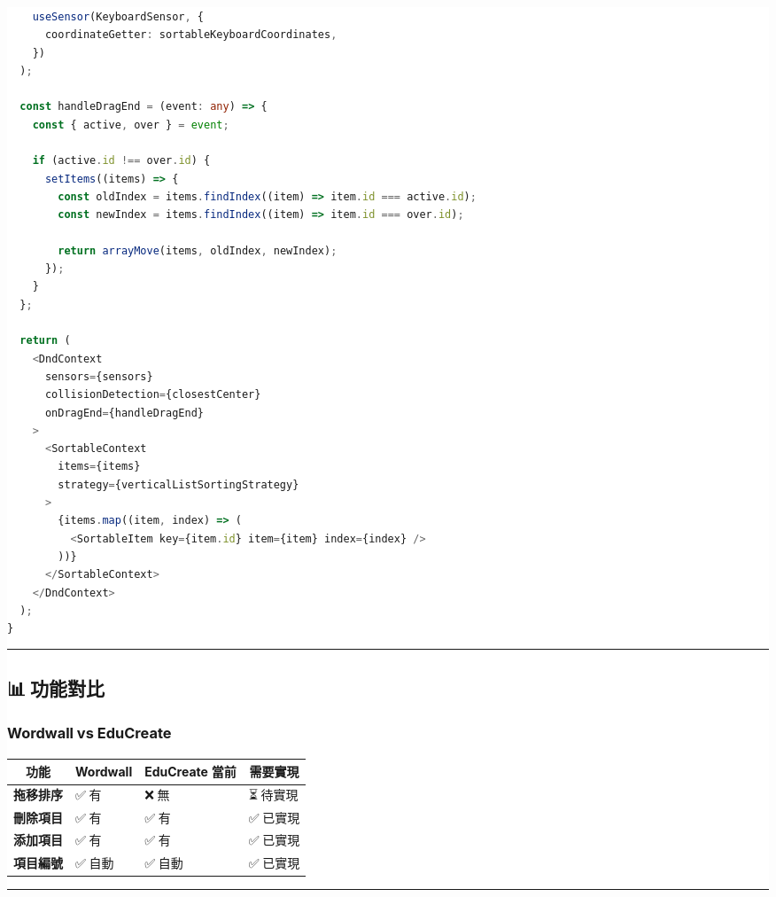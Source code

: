 ```typescript
    useSensor(KeyboardSensor, {
      coordinateGetter: sortableKeyboardCoordinates,
    })
  );

  const handleDragEnd = (event: any) => {
    const { active, over } = event;

    if (active.id !== over.id) {
      setItems((items) => {
        const oldIndex = items.findIndex((item) => item.id === active.id);
        const newIndex = items.findIndex((item) => item.id === over.id);

        return arrayMove(items, oldIndex, newIndex);
      });
    }
  };

  return (
    <DndContext
      sensors={sensors}
      collisionDetection={closestCenter}
      onDragEnd={handleDragEnd}
    >
      <SortableContext
        items={items}
        strategy={verticalListSortingStrategy}
      >
        {items.map((item, index) => (
          <SortableItem key={item.id} item={item} index={index} />
        ))}
      </SortableContext>
    </DndContext>
  );
}
```

---

## 📊 功能對比

### Wordwall vs EduCreate

| 功能 | Wordwall | EduCreate 當前 | 需要實現 |
|------|----------|----------------|----------|
| **拖移排序** | ✅ 有 | ❌ 無 | ⏳ 待實現 |
| **刪除項目** | ✅ 有 | ✅ 有 | ✅ 已實現 |
| **添加項目** | ✅ 有 | ✅ 有 | ✅ 已實現 |
| **項目編號** | ✅ 自動 | ✅ 自動 | ✅ 已實現 |

---